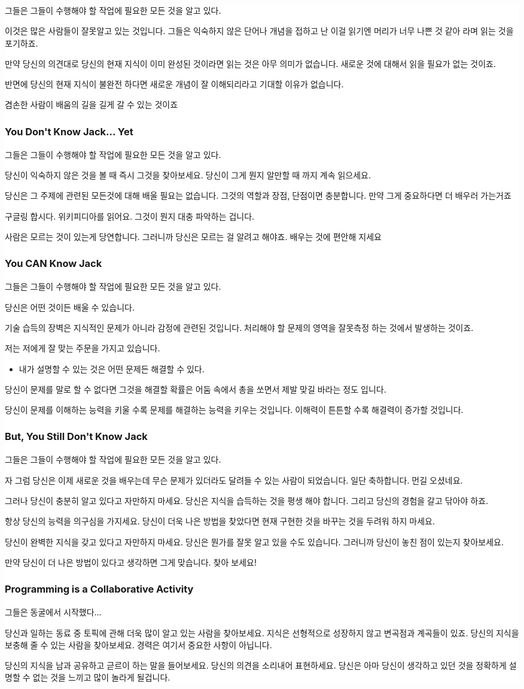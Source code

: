 그들은 그들이 수행해야 할 작업에 필요한 모든 것을 알고 있다.

이것은 많은 사람들이 잘못알고 있는 것입니다. 그들은 익숙하지 않은 단어나 개념을 접하고 난 이걸 읽기엔 머리가 너무 나쁜 것 같아 라며 읽는 것을 포기하죠.

만약 당신의 의견대로 당신의 현재 지식이 이미 완성된 것이라면 읽는 것은 아무 의미가 없습니다. 새로운 것에 대해서 읽을 필요가 없는 것이죠.

반면에 당신의 현재 지식이 불완전 하다면 새로운 개념이 잘 이해되리라고 기대할 이유가 없습니다.

겸손한 사람이 배움의 길을 길게 갈 수 있는 것이죠

### You Don't Know Jack... Yet

그들은 그들이 수행해야 할 작업에 필요한 모든 것을 알고 있다.

당신이 익숙하지 않은 것을 볼 때 즉시 그것을 찾아보세요. 당신이 그게 뭔지 알만할 때 까지 계속 읽으세요.

당신은 그 주제에 관련된 모든것에 대해 배울 필요는 없습니다. 그것의 역할과 장점, 단점이면 충분합니다. 만약 그게 중요하다면 더 배우러 가는거죠

구글링 합시다. 위키피디아를 읽어요. 그것이 뭔지 대충 파악하는 겁니다.

사람은 모르는 것이 있는게 당연합니다. 그러니까 당신은 모르는 걸 알려고 해야죠. 배우는 것에 편안해 지세요

### You CAN Know Jack

그들은 그들이 수행해야 할 작업에 필요한 모든 것을 알고 있다.

당신은 어떤 것이든 배울 수 있습니다.

기술 습득의 장벽은 지식적인 문제가 아니라 감정에 관련된 것입니다. 처리해야 할 문제의 영역을 잘못측정 하는 것에서 발생하는 것이죠.

저는 저에게 잘 맞는 주문을 가지고 있습니다.

* 내가 설명할 수 있는 것은 어떤 문제든 해결할 수 있다.

당신이 문제를 말로 할 수 없다면 그것을 해결할 확률은 어둠 속에서 총을 쏘면서 제발 맞길 바라는 정도 입니다.

당신이 문제를 이해하는 능력을 키울 수록 문제를 해결하는 능력을 키우는 것입니다. 이해력이 튼튼할 수록 해결력이 증가할 것입니다.

### But, You Still Don't Know Jack

그들은 그들이 수행해야 할 작업에 필요한 모든 것을 알고 있다.

자 그럼 당신은 이제 새로운 것을 배우는데 무슨 문제가 있더라도 달려들 수 있는 사람이 되었습니다. 일단 축하합니다. 먼길 오셨네요.

그러나 당신이 충분히 알고 있다고 자만하지 마세요. 당신은 지식을 습득하는 것을 평생 해야 합니다. 그리고 당신의 경험을 갈고 닦아야 하죠.

항상 당신의 능력을 의구심을 가지세요. 당신이 더욱 나은 방법을 찾았다면 현재 구현한 것을 바꾸는 것을 두려워 하지 마세요.

당신이 완벽한 지식을 갖고 있다고 자만하지 마세요. 당신은 뭔가를 잘못 알고 있을 수도 있습니다. 그러니까 당신이 놓친 점이 있는지 찾아보세요.

만약 당신이 더 나은 방법이 있다고 생각하면 그게 맞습니다. 찾아 보세요!

### Programming is a Collaborative Activity

그들은 동굴에서 시작했다...

당신과 일하는 동료 중 토픽에 관해 더욱 많이 알고 있는 사람을 찾아보세요. 지식은 선형적으로 성장하지 않고 변곡점과 계곡들이 있죠. 당신의 지식을 보충해 줄 수 있는 사람을 찾아보세요. 경력은 여기서 중요한 사항이 아닙니다.

당신의 지식을 남과 공유하고 귿르이 하는 말을 들어보세요. 당신의 의견을 소리내어 표현하세요. 당신은 아마 당신이 생각하고 있던 것을 정확하게 설명할 수 없는 것을 느끼고 많이 놀라게 될겁니다.
